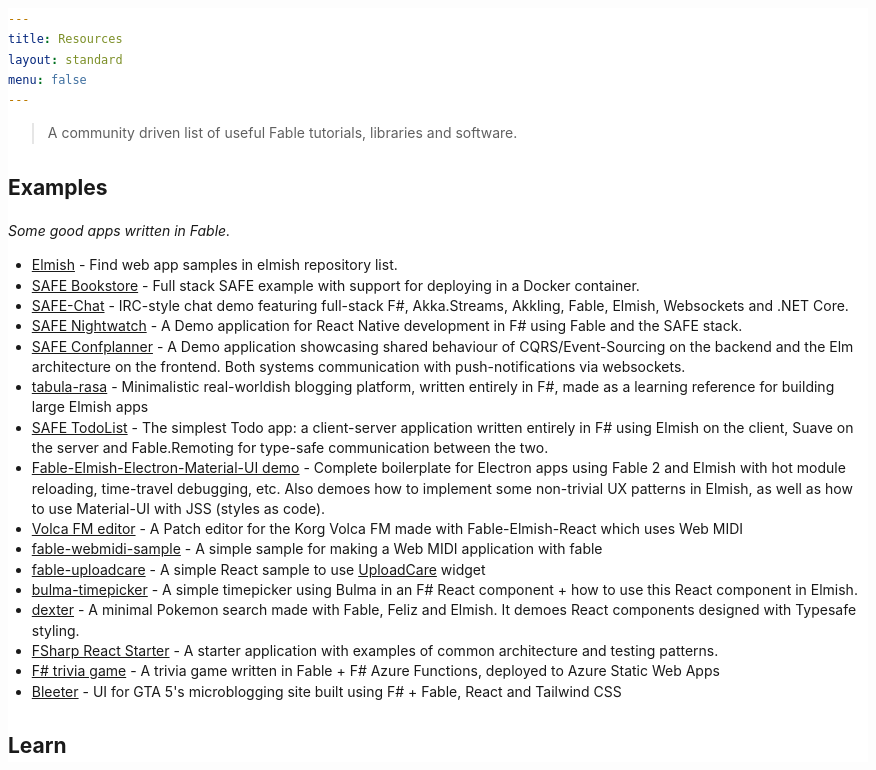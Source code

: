 ```yaml
---
title: Resources
layout: standard
menu: false
---
```


> A community driven list of useful Fable tutorials, libraries and software.

## Examples

*Some good apps written in Fable.*

* [Elmish][elmish] - Find web app samples in elmish repository list.
* [SAFE Bookstore](https://github.com/SAFE-Stack/SAFE-BookStore) - Full stack SAFE example with support for deploying in a Docker container.
* [SAFE-Chat](https://github.com/SAFE-Stack/SAFE-Chat) - IRC-style chat demo featuring full-stack F#, Akka.Streams, Akkling, Fable, Elmish, Websockets and .NET Core.
* [SAFE Nightwatch](https://github.com/SAFE-Stack/SAFE-Nightwatch) - A Demo application for React Native development in F# using Fable and the SAFE stack.
* [SAFE Confplanner](https://github.com/SAFE-Stack/SAFE-ConfPlanner) - A Demo application showcasing shared behaviour of CQRS/Event-Sourcing on the backend and the Elm architecture on the frontend. Both systems communication with push-notifications via websockets.
* [tabula-rasa](https://github.com/Zaid-Ajaj/tabula-rasa) - Minimalistic real-worldish blogging platform, written entirely in F#, made as a learning reference for building large Elmish apps
* [SAFE TodoList](https://github.com/Zaid-Ajaj/SAFE-TodoList) - The simplest Todo app: a client-server application written entirely in F# using Elmish on the client, Suave on the server and Fable.Remoting for type-safe communication between the two.
* [Fable-Elmish-Electron-Material-UI demo](https://github.com/cmeeren/fable-elmish-electron-material-ui-demo) - Complete boilerplate for Electron apps using Fable 2 and Elmish with hot module reloading, time-travel debugging, etc. Also demoes how to implement some non-trivial UX patterns in Elmish, as well as how to use Material-UI with JSS (styles as code).
* [Volca FM editor](https://magicmonty.github.io/volca-fm-editor) - A Patch editor for the Korg Volca FM made with Fable-Elmish-React which uses Web MIDI
* [fable-webmidi-sample](https://github.com/magicmonty/fable-webmidi-sample) - A simple sample for making a Web MIDI application with fable
* [fable-uploadcare](https://whitetigle.github.io/fable-uploadcare/) - A simple React sample to use [UploadCare](https://uploadcare.com) widget
* [bulma-timepicker](https://github.com/rfrerebe/fable2-samples/tree/master/minimal) - A simple timepicker using Bulma in an F# React component + how to use this React component in Elmish.
* [dexter](https://github.com/rajatsharma/dexter) - A minimal Pokemon search made with Fable, Feliz and Elmish. It demoes React components designed with Typesafe styling.
* [FSharp React Starter](https://github.com/dam5s/fsharp-react-starter) - A starter application with examples of common architecture and testing patterns.
* [F# trivia game](https://github.com/aaronpowell/ondotnet-fsharp-complete) - A trivia game written in Fable + F# Azure Functions, deployed to Azure Static Web Apps
* [Bleeter](https://github.com/sumeetdas/Bleeter) - UI for GTA 5's microblogging site built using F# + Fable, React and Tailwind CSS

## Learn


[ionide]: https://ionide.io/
[Hanselminutes]: https://hanselminutes.com
[elmish]: https://github.com/elmish
[jest-website]: https://facebook.github.io/jest/
[feliz-github-repository]: https://github.com/Zaid-Ajaj/Feliz